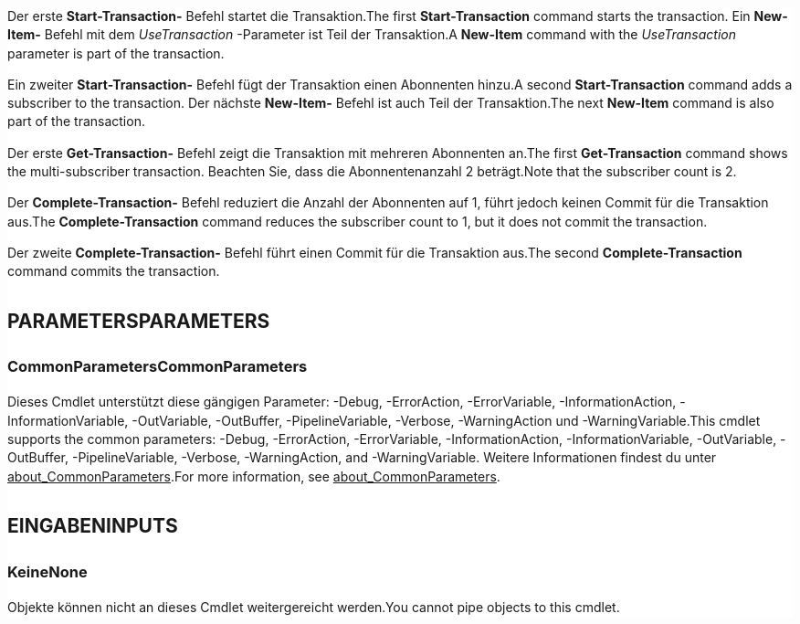 <span data-ttu-id="d6307-138">Der erste **Start-Transaction-** Befehl startet die Transaktion.</span><span class="sxs-lookup"><span data-stu-id="d6307-138">The first **Start-Transaction** command starts the transaction.</span></span>
<span data-ttu-id="d6307-139">Ein **New-Item-** Befehl mit dem *UseTransaction* -Parameter ist Teil der Transaktion.</span><span class="sxs-lookup"><span data-stu-id="d6307-139">A **New-Item** command with the *UseTransaction* parameter is part of the transaction.</span></span>

<span data-ttu-id="d6307-140">Ein zweiter **Start-Transaction-** Befehl fügt der Transaktion einen Abonnenten hinzu.</span><span class="sxs-lookup"><span data-stu-id="d6307-140">A second **Start-Transaction** command adds a subscriber to the transaction.</span></span>
<span data-ttu-id="d6307-141">Der nächste **New-Item-** Befehl ist auch Teil der Transaktion.</span><span class="sxs-lookup"><span data-stu-id="d6307-141">The next **New-Item** command is also part of the transaction.</span></span>

<span data-ttu-id="d6307-142">Der erste **Get-Transaction-** Befehl zeigt die Transaktion mit mehreren Abonnenten an.</span><span class="sxs-lookup"><span data-stu-id="d6307-142">The first **Get-Transaction** command shows the multi-subscriber transaction.</span></span>
<span data-ttu-id="d6307-143">Beachten Sie, dass die Abonnentenanzahl 2 beträgt.</span><span class="sxs-lookup"><span data-stu-id="d6307-143">Note that the subscriber count is 2.</span></span>

<span data-ttu-id="d6307-144">Der **Complete-Transaction-** Befehl reduziert die Anzahl der Abonnenten auf 1, führt jedoch keinen Commit für die Transaktion aus.</span><span class="sxs-lookup"><span data-stu-id="d6307-144">The **Complete-Transaction** command reduces the subscriber count to 1, but it does not commit the transaction.</span></span>

<span data-ttu-id="d6307-145">Der zweite **Complete-Transaction-** Befehl führt einen Commit für die Transaktion aus.</span><span class="sxs-lookup"><span data-stu-id="d6307-145">The second **Complete-Transaction** command commits the transaction.</span></span>

## <span data-ttu-id="d6307-146">PARAMETERS</span><span class="sxs-lookup"><span data-stu-id="d6307-146">PARAMETERS</span></span>

### <span data-ttu-id="d6307-147">CommonParameters</span><span class="sxs-lookup"><span data-stu-id="d6307-147">CommonParameters</span></span>
<span data-ttu-id="d6307-148">Dieses Cmdlet unterstützt diese gängigen Parameter: -Debug, -ErrorAction, -ErrorVariable, -InformationAction, -InformationVariable, -OutVariable, -OutBuffer, -PipelineVariable, -Verbose, -WarningAction und -WarningVariable.</span><span class="sxs-lookup"><span data-stu-id="d6307-148">This cmdlet supports the common parameters: -Debug, -ErrorAction, -ErrorVariable, -InformationAction, -InformationVariable, -OutVariable, -OutBuffer, -PipelineVariable, -Verbose, -WarningAction, and -WarningVariable.</span></span> <span data-ttu-id="d6307-149">Weitere Informationen findest du unter [about_CommonParameters](https://go.microsoft.com/fwlink/?LinkID=113216).</span><span class="sxs-lookup"><span data-stu-id="d6307-149">For more information, see [about_CommonParameters](https://go.microsoft.com/fwlink/?LinkID=113216).</span></span>

## <span data-ttu-id="d6307-150">EINGABEN</span><span class="sxs-lookup"><span data-stu-id="d6307-150">INPUTS</span></span>

### <span data-ttu-id="d6307-151">Keine</span><span class="sxs-lookup"><span data-stu-id="d6307-151">None</span></span>
<span data-ttu-id="d6307-152">Objekte können nicht an dieses Cmdlet weitergereicht werden.</span><span class="sxs-lookup"><span data-stu-id="d6307-152">You cannot pipe objects to this cmdlet.</span></span>
